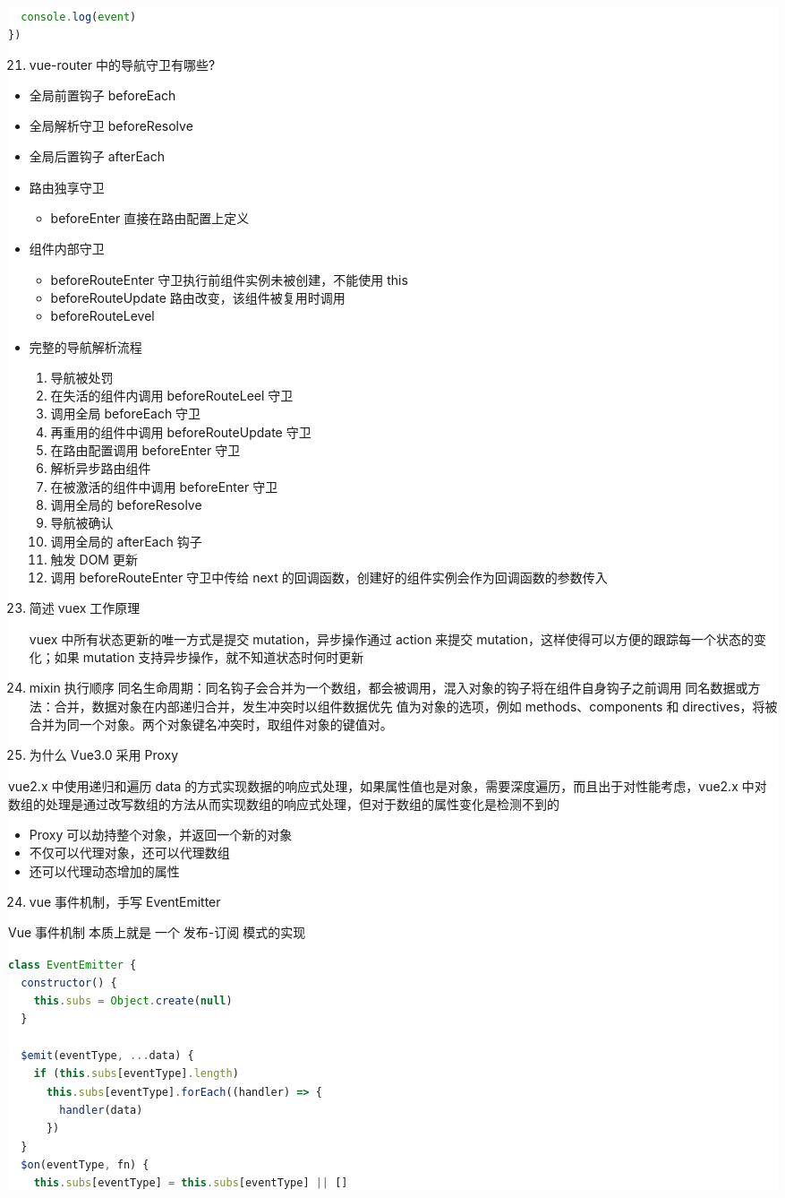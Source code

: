   ```js
    console.log(event)
  })
  ```

21. vue-router 中的导航守卫有哪些?

- 全局前置钩子 beforeEach
- 全局解析守卫 beforeResolve
- 全局后置钩子 afterEach
- 路由独享守卫
  - beforeEnter 直接在路由配置上定义
- 组件内部守卫

  - beforeRouteEnter 守卫执行前组件实例未被创建，不能使用 this
  - beforeRouteUpdate 路由改变，该组件被复用时调用
  - beforeRouteLevel

- 完整的导航解析流程

  1. 导航被处罚
  2. 在失活的组件内调用 beforeRouteLeel 守卫
  3. 调用全局 beforeEach 守卫
  4. 再重用的组件中调用 beforeRouteUpdate 守卫
  5. 在路由配置调用 beforeEnter 守卫
  6. 解析异步路由组件
  7. 在被激活的组件中调用 beforeEnter 守卫
  8. 调用全局的 beforeResolve
  9. 导航被确认
  10. 调用全局的 afterEach 钩子
  11. 触发 DOM 更新
  12. 调用 beforeRouteEnter 守卫中传给 next 的回调函数，创建好的组件实例会作为回调函数的参数传入

23. 简述 vuex 工作原理

    vuex 中所有状态更新的唯一方式是提交 mutation，异步操作通过 action 来提交 mutation，这样使得可以方便的跟踪每一个状态的变化；如果 mutation 支持异步操作，就不知道状态时何时更新

24. mixin 执行顺序
    同名生命周期：同名钩子会合并为一个数组，都会被调用，混入对象的钩子将在组件自身钩子之前调用
    同名数据或方法：合并，数据对象在内部递归合并，发生冲突时以组件数据优先
    值为对象的选项，例如 methods、components 和 directives，将被合并为同一个对象。两个对象键名冲突时，取组件对象的键值对。

25. 为什么 Vue3.0 采用 Proxy

vue2.x 中使用递归和遍历 data 的方式实现数据的响应式处理，如果属性值也是对象，需要深度遍历，而且出于对性能考虑，vue2.x 中对数组的处理是通过改写数组的方法从而实现数组的响应式处理，但对于数组的属性变化是检测不到的

- Proxy 可以劫持整个对象，并返回一个新的对象
- 不仅可以代理对象，还可以代理数组
- 还可以代理动态增加的属性

24. vue 事件机制，手写 EventEmitter

Vue 事件机制 本质上就是 一个 发布-订阅 模式的实现

```js
class EventEmitter {
  constructor() {
    this.subs = Object.create(null)
  }

  $emit(eventType, ...data) {
    if (this.subs[eventType].length)
      this.subs[eventType].forEach((handler) => {
        handler(data)
      })
  }
  $on(eventType, fn) {
    this.subs[eventType] = this.subs[eventType] || []
```